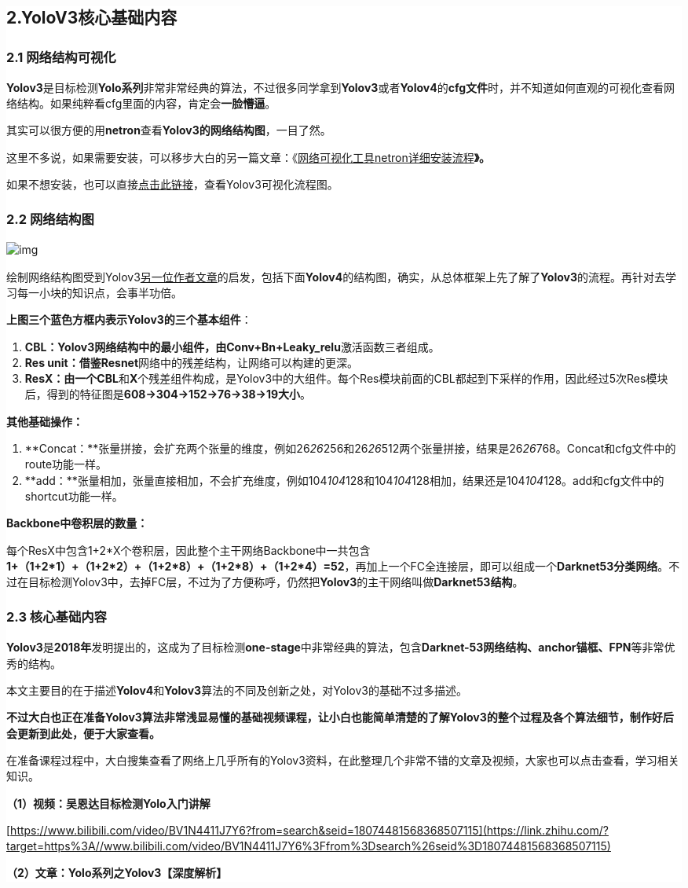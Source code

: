 ## 2.YoloV3核心基础内容

### 2.1 网络结构可视化

**Yolov3**是目标检测**Yolo系列**非常非常经典的算法，不过很多同学拿到**Yolov3**或者**Yolov4**的**cfg文件**时，并不知道如何直观的可视化查看网络结构。如果纯粹看cfg里面的内容，肯定会**一脸懵逼**。

其实可以很方便的用**netron**查看**Yolov3的网络结构图**，一目了然。

这里不多说，如果需要安装，可以移步大白的另一篇文章：《[网络可视化工具netron详细安装流程](https://link.zhihu.com/?target=https%3A//blog.csdn.net/nan355655600/article/details/106245563)**》。**

如果不想安装，也可以直接[点击此链接](https://link.zhihu.com/?target=https%3A//blog.csdn.net/nan355655600/article/details/106246355)，查看Yolov3可视化流程图。

### 2.2 网络结构图

![img](https://pic2.zhimg.com/80/v2-af7f12ef17655870f1c65b17878525f1_720w.jpg)



绘制网络结构图受到Yolov3[另一位作者文章](https://link.zhihu.com/?target=https%3A//blog.csdn.net/leviopku/article/details/82660381)的启发，包括下面**Yolov4**的结构图，确实，从总体框架上先了解了**Yolov3**的流程。再针对去学习每一小块的知识点，会事半功倍。

**上图三个蓝色方框内表示Yolov3的三个基本组件**：

1. **CBL：**Yolov3网络结构中的最小组件，由**Conv+Bn+Leaky_relu**激活函数三者组成。
2. **Res unit：**借鉴**Resnet**网络中的残差结构，让网络可以构建的更深。
3. **ResX：**由一个**CBL**和**X**个残差组件构成，是Yolov3中的大组件。每个Res模块前面的CBL都起到下采样的作用，因此经过5次Res模块后，得到的特征图是**608->304->152->76->38->19大小**。

**其他基础操作：**

1. **Concat：**张量拼接，会扩充两个张量的维度，例如26*26*256和26*26*512两个张量拼接，结果是26*26*768。Concat和cfg文件中的route功能一样。
2. **add：**张量相加，张量直接相加，不会扩充维度，例如104*104*128和104*104*128相加，结果还是104*104*128。add和cfg文件中的shortcut功能一样。

**Backbone中卷积层的数量：**

每个ResX中包含1+2*X个卷积层，因此整个主干网络Backbone中一共包含**1+（1+2\*1）+（1+2\*2）+（1+2\*8）+（1+2\*8）+（1+2\*4）=52**，再加上一个FC全连接层，即可以组成一个**Darknet53分类网络**。不过在目标检测Yolov3中，去掉FC层，不过为了方便称呼，仍然把**Yolov3**的主干网络叫做**Darknet53结构**。

### 2.3 核心基础内容

**Yolov3**是**2018年**发明提出的，这成为了目标检测**one-stage**中非常经典的算法，包含**Darknet-53网络结构、anchor锚框、FPN**等非常优秀的结构。

本文主要目的在于描述**Yolov4**和**Yolov3**算法的不同及创新之处，对Yolov3的基础不过多描述。

**不过大白也正在准备Yolov3算法非常浅显易懂的基础视频课程，让小白也能简单清楚的了解Yolov3的整个过程及各个算法细节，制作好后会更新到此处，便于大家查看。**

在准备课程过程中，大白搜集查看了网络上几乎所有的Yolov3资料，在此整理几个非常不错的文章及视频，大家也可以点击查看，学习相关知识。

**（1）视频：吴恩达目标检测Yolo入门讲解**

[https://www.bilibili.com/video/BV1N4411J7Y6?from=search&seid=18074481568368507115](https://link.zhihu.com/?target=https%3A//www.bilibili.com/video/BV1N4411J7Y6%3Ffrom%3Dsearch%26seid%3D18074481568368507115)

**（2）文章：Yolo系列之Yolov3【深度解析】**
